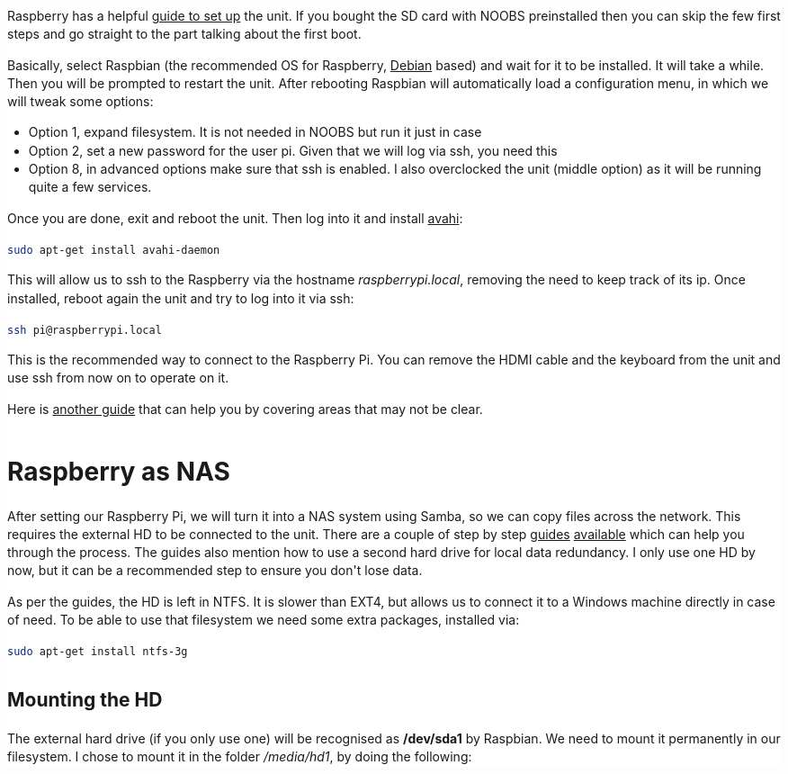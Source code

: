 Raspberry has a helpful [guide to set up](http://www.raspberrypi.org/wp-content/uploads/2012/04/quick-start-guide-v2_1.pdf) the unit. If you bought the SD card with NOOBS preinstalled then you can skip the few first steps and go straight to the part talking about the first boot.

Basically, select Raspbian (the recommended OS for Raspberry, [Debian](http://www.debian.org/) based) and wait for it to be installed. It will take a while. Then you will be prompted to restart the unit. After rebooting Raspbian will automatically load a configuration menu, in which we will tweak some options:

* Option 1, expand filesystem. It is not needed in NOOBS but run it just in case
* Option 2, set a new password for the user pi. Given that we will log via ssh, you need this
* Option 8, in advanced options make sure that ssh is enabled. I also overclocked the unit (middle option) as it will be running quite a few services.

Once you are done, exit and reboot the unit. Then log into it and install [avahi](http://en.wikipedia.org/wiki/Avahi_(software)):

```bash
sudo apt-get install avahi-daemon
```

This will allow us to ssh to the Raspberry via the hostname *raspberrypi.local*, removing the need to keep track of its ip. Once installed, reboot again the unit and try to log into it via ssh:

```bash
ssh pi@raspberrypi.local
```

This is the recommended way to connect to the Raspberry Pi. You can remove the HDMI cable and the keyboard from the unit and use ssh from now on to operate on it.

Here is [another guide](http://www.howtogeek.com/138281/the-htg-guide-to-getting-started-with-raspberry-pi/) that can help you by covering areas that may not be clear.

# Raspberry as NAS

After setting our Raspberry Pi, we will turn it into a NAS system using Samba, so we can copy files across the network. This requires the external HD to be connected to the unit. There are a couple of step by step [guides](http://www.howtogeek.com/139433/how-to-turn-a-raspberry-pi-into-a-low-power-network-storage-device/) [available](http://www.makeuseof.com/tag/turn-your-raspberry-pi-into-a-nas-box/) which can help you through the process. The guides also mention how to use a second hard drive for local data redundancy. I only use one HD by now, but it can be a recommended step to ensure you don't lose data.

As per the guides, the HD is left in NTFS. It is slower than EXT4, but allows us to connect it to a Windows machine directly in case of need. To be able to use that filesystem we need some extra packages, installed via:

```bash
sudo apt-get install ntfs-3g
```

## Mounting the HD

The external hard drive (if you only use one) will be recognised as **/dev/sda1** by Raspbian. We need to mount it permanently in our filesystem. I chose to mount it in the folder */media/hd1*, by doing the following:
